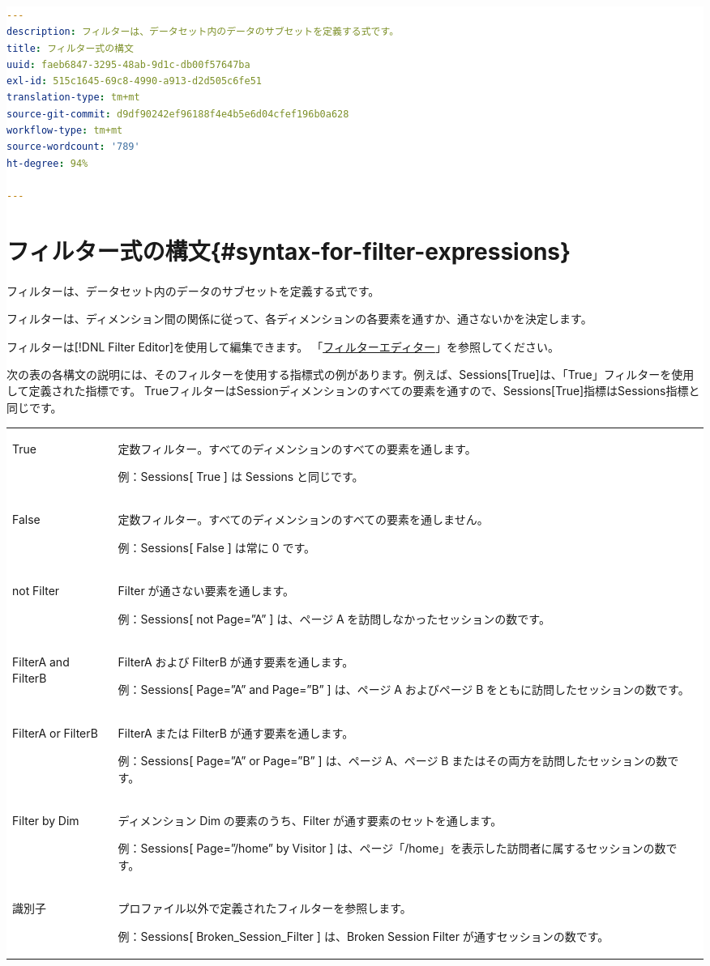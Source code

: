 ```yaml
---
description: フィルターは、データセット内のデータのサブセットを定義する式です。
title: フィルター式の構文
uuid: faeb6847-3295-48ab-9d1c-db00f57647ba
exl-id: 515c1645-69c8-4990-a913-d2d505c6fe51
translation-type: tm+mt
source-git-commit: d9df90242ef96188f4e4b5e6d04cfef196b0a628
workflow-type: tm+mt
source-wordcount: '789'
ht-degree: 94%

---
```


# フィルター式の構文{#syntax-for-filter-expressions}

フィルターは、データセット内のデータのサブセットを定義する式です。

フィルターは、ディメンション間の関係に従って、各ディメンションの各要素を通すか、通さないかを決定します。

フィルターは[!DNL Filter Editor]を使用して編集できます。 「[フィルターエディター](../../../home/c-get-started/c-analysis-vis/c-filter-editors/c-filter-editors.md#concept-2f343ecbed8240f18b0c1f1eccef11e3)」を参照してください。

次の表の各構文の説明には、そのフィルターを使用する指標式の例があります。例えば、Sessions[True]は、「True」フィルターを使用して定義された指標です。 TrueフィルターはSessionディメンションのすべての要素を通すので、Sessions[True]指標はSessions指標と同じです。

<table id="table_5D66E6C11B384460BAAA7A6130214594"> 
 <tbody> 
  <tr> 
   <td colname="col1"> <p>True </p> </td> 
   <td colname="col2"> <p>定数フィルター。すべてのディメンションのすべての要素を通します。 </p> <p>例：Sessions[ True ] は Sessions と同じです。 </p> </td> 
  </tr> 
  <tr> 
   <td colname="col1"> <p>False </p> </td> 
   <td colname="col2"> <p>定数フィルター。すべてのディメンションのすべての要素を通しません。 </p> <p>例：Sessions[ False ] は常に 0 です。 </p> </td> 
  </tr> 
  <tr> 
   <td colname="col1"> <p>not Filter </p> </td> 
   <td colname="col2"> <p>Filter が通さない要素を通します。 </p> <p>例：Sessions[ not Page=”A” ] は、ページ A を訪問しなかったセッションの数です。 </p> </td> 
  </tr> 
  <tr> 
   <td colname="col1"> <p>FilterA and FilterB </p> </td> 
   <td colname="col2"> <p>FilterA および FilterB が通す要素を通します。 </p> <p>例：Sessions[ Page=”A” and Page=”B” ] は、ページ A およびページ B をともに訪問したセッションの数です。 </p> </td> 
  </tr> 
  <tr> 
   <td colname="col1"> <p>FilterA or FilterB </p> </td> 
   <td colname="col2"> <p>FilterA または FilterB が通す要素を通します。 </p> <p>例：Sessions[ Page=”A” or Page=”B” ] は、ページ A、ページ B またはその両方を訪問したセッションの数です。 </p> </td> 
  </tr> 
  <tr> 
   <td colname="col1"> <p>Filter by Dim </p> </td> 
   <td colname="col2"> <p>ディメンション Dim の要素のうち、Filter が通す要素のセットを通します。 </p> <p>例：Sessions[ Page=”/home” by Visitor ] は、ページ「/home」を表示した訪問者に属するセッションの数です。 </p> </td> 
  </tr> 
  <tr> 
   <td colname="col1"> <p>識別子 </p> </td> 
   <td colname="col2"> <p>プロファイル以外で定義されたフィルターを参照します。 </p> <p>例：Sessions[ Broken_Session_Filter ] は、Broken Session Filter が通すセッションの数です。 </p> </td> 
  </tr> 